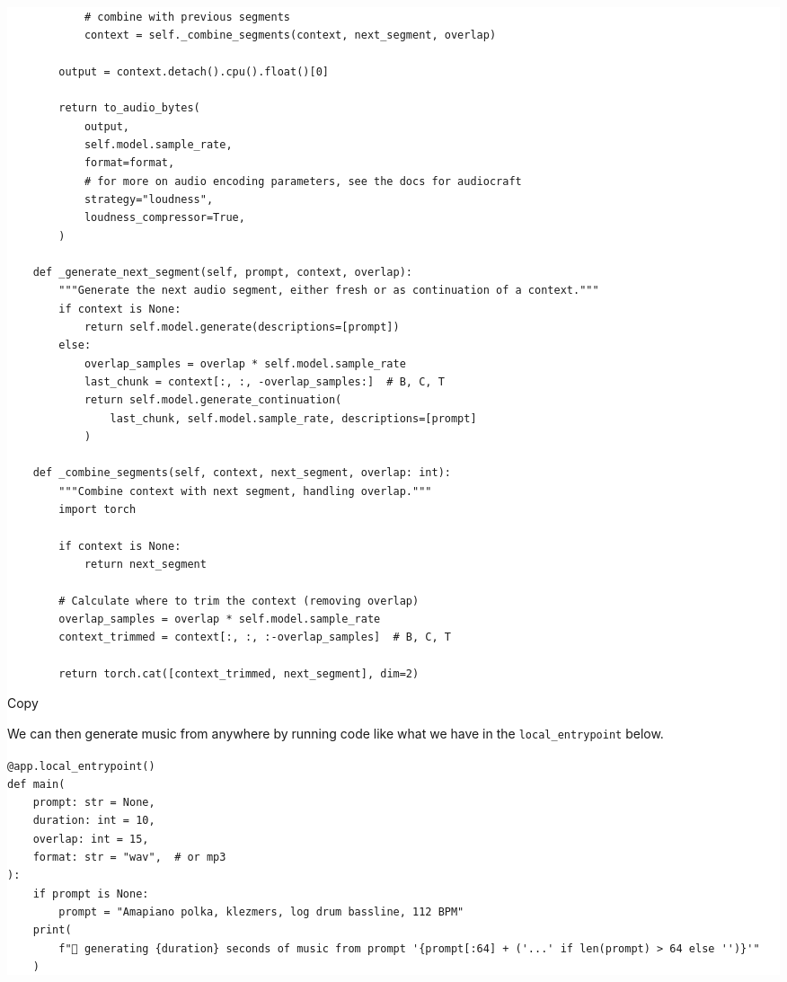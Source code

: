                 # combine with previous segments
                context = self._combine_segments(context, next_segment, overlap)
    
            output = context.detach().cpu().float()[0]
    
            return to_audio_bytes(
                output,
                self.model.sample_rate,
                format=format,
                # for more on audio encoding parameters, see the docs for audiocraft
                strategy="loudness",
                loudness_compressor=True,
            )
    
        def _generate_next_segment(self, prompt, context, overlap):
            """Generate the next audio segment, either fresh or as continuation of a context."""
            if context is None:
                return self.model.generate(descriptions=[prompt])
            else:
                overlap_samples = overlap * self.model.sample_rate
                last_chunk = context[:, :, -overlap_samples:]  # B, C, T
                return self.model.generate_continuation(
                    last_chunk, self.model.sample_rate, descriptions=[prompt]
                )
    
        def _combine_segments(self, context, next_segment, overlap: int):
            """Combine context with next segment, handling overlap."""
            import torch
    
            if context is None:
                return next_segment
    
            # Calculate where to trim the context (removing overlap)
            overlap_samples = overlap * self.model.sample_rate
            context_trimmed = context[:, :, :-overlap_samples]  # B, C, T
    
            return torch.cat([context_trimmed, next_segment], dim=2)

Copy

We can then generate music from anywhere by running code like what we have in
the `local_entrypoint` below.

    
    
    @app.local_entrypoint()
    def main(
        prompt: str = None,
        duration: int = 10,
        overlap: int = 15,
        format: str = "wav",  # or mp3
    ):
        if prompt is None:
            prompt = "Amapiano polka, klezmers, log drum bassline, 112 BPM"
        print(
            f"🎼 generating {duration} seconds of music from prompt '{prompt[:64] + ('...' if len(prompt) > 64 else '')}'"
        )
    